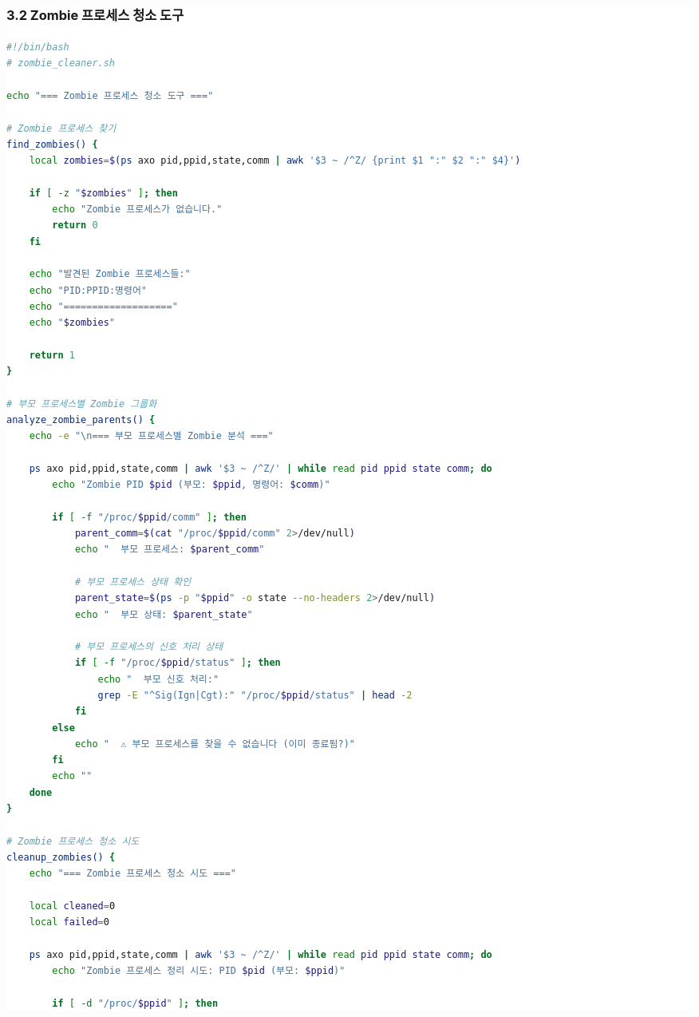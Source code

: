 ### 3.2 Zombie 프로세스 청소 도구

```bash
#!/bin/bash
# zombie_cleaner.sh

echo "=== Zombie 프로세스 청소 도구 ==="

# Zombie 프로세스 찾기
find_zombies() {
    local zombies=$(ps axo pid,ppid,state,comm | awk '$3 ~ /^Z/ {print $1 ":" $2 ":" $4}')

    if [ -z "$zombies" ]; then
        echo "Zombie 프로세스가 없습니다."
        return 0
    fi

    echo "발견된 Zombie 프로세스들:"
    echo "PID:PPID:명령어"
    echo "==================="
    echo "$zombies"

    return 1
}

# 부모 프로세스별 Zombie 그룹화
analyze_zombie_parents() {
    echo -e "\n=== 부모 프로세스별 Zombie 분석 ==="

    ps axo pid,ppid,state,comm | awk '$3 ~ /^Z/' | while read pid ppid state comm; do
        echo "Zombie PID $pid (부모: $ppid, 명령어: $comm)"

        if [ -f "/proc/$ppid/comm" ]; then
            parent_comm=$(cat "/proc/$ppid/comm" 2>/dev/null)
            echo "  부모 프로세스: $parent_comm"

            # 부모 프로세스 상태 확인
            parent_state=$(ps -p "$ppid" -o state --no-headers 2>/dev/null)
            echo "  부모 상태: $parent_state"

            # 부모 프로세스의 신호 처리 상태
            if [ -f "/proc/$ppid/status" ]; then
                echo "  부모 신호 처리:"
                grep -E "^Sig(Ign|Cgt):" "/proc/$ppid/status" | head -2
            fi
        else
            echo "  ⚠️ 부모 프로세스를 찾을 수 없습니다 (이미 종료됨?)"
        fi
        echo ""
    done
}

# Zombie 프로세스 청소 시도
cleanup_zombies() {
    echo "=== Zombie 프로세스 청소 시도 ==="

    local cleaned=0
    local failed=0

    ps axo pid,ppid,state,comm | awk '$3 ~ /^Z/' | while read pid ppid state comm; do
        echo "Zombie 프로세스 정리 시도: PID $pid (부모: $ppid)"

        if [ -d "/proc/$ppid" ]; then
```